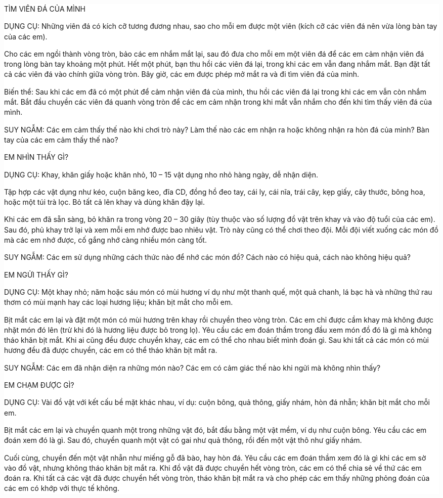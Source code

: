 TÌM VIÊN ĐÁ CỦA MÌNH

DỤNG CỤ: Những viên đá có kích cỡ tương đương nhau, sao cho mỗi em được một viên (kích cỡ các viên đá nên vừa lòng bàn tay của các em).

Cho các em ngồi thành vòng tròn, bảo các em nhắm mắt lại, sau đó đưa cho mỗi em một viên đá để các em cảm nhận viên đá trong lòng bàn tay khoảng một phút. Hết một phút, bạn thu hồi các viên đá lại, trong khi các em vẫn đang nhắm mắt. Bạn đặt tất cả các viên đá vào chính giữa vòng tròn. Bây giờ, các em được phép mở mắt ra và đi tìm viên đá của mình.

Biến thể: Sau khi các em đã có một phút để cảm nhận viên đá của mình, thu hồi các viên đá lại trong khi các em vẫn còn nhắm mắt. Bắt đầu chuyền các viên đá quanh vòng tròn để các em cảm nhận trong khi mắt vẫn nhắm cho đến khi tìm thấy viên đá của mình.

SUY NGẪM: Các em cảm thấy thế nào khi chơi trò này? Làm thế nào các em nhận ra hoặc không nhận ra hòn đá của mình? Bàn tay của các em cảm thấy thế nào?

EM NHÌN THẤY GÌ?

DỤNG CỤ: Khay, khăn giấy hoặc khăn nhỏ, 10 – 15 vật dụng nho nhỏ hàng ngày, dễ nhận diện.

Tập hợp các vật dụng như kéo, cuộn băng keo, đĩa CD, đồng hồ đeo tay, cái ly, cái nĩa, trái cây, kẹp giấy, cây thước, bông hoa, hoặc một túi trà lọc. Bỏ tất cả lên khay và dùng khăn đậy lại.

Khi các em đã sẵn sàng, bỏ khăn ra trong vòng 20 – 30 giây (tùy thuộc vào số lượng đồ vật trên khay và vào độ tuổi của các em). Sau đó, phủ khay trở lại và xem mỗi em nhớ được bao nhiêu vật. Trò này cũng có thể chơi theo đội. Mỗi đội viết xuống các món đồ mà các em nhớ được, cố gắng nhớ càng nhiều món càng tốt.

SUY NGẪM: Các em sử dụng những cách thức nào để nhớ các món đồ? Cách nào có hiệu quả, cách nào không hiệu quả?

EM NGỬI THẤY GÌ?

DỤNG CỤ: Một khay nhỏ; năm hoặc sáu món có mùi hương ví dụ như một thanh quế, một quả chanh, lá bạc hà và những thứ rau thơm có mùi mạnh hay các loại hương liệu; khăn bịt mắt cho mỗi em.

Bịt mắt các em lại và đặt một món có mùi hương trên khay rồi chuyền theo vòng tròn. Các em chỉ được cầm khay mà không được nhặt món đó lên (trừ khi đó là hương liệu được bỏ trong lọ). Yêu cầu các em đoán thầm trong đầu xem món đồ đó là gì mà không tháo khăn bịt mắt. Khi ai cũng đều được chuyền khay, các em có thể cho nhau biết mình đoán gì. Sau khi tất cả các món có mùi hương đều đã được chuyền, các em có thể tháo khăn bịt mắt ra.

SUY NGẪM: Các em đã nhận diện ra những món nào? Các em có cảm giác thế nào khi ngửi mà không nhìn thấy?

EM CHẠM ĐƯỢC GÌ?

DỤNG CỤ: Vài đồ vật với kết cấu bề mặt khác nhau, ví dụ: cuộn bông, quả thông, giấy nhám, hòn đá nhẵn; khăn bịt mắt cho mỗi em.

Bịt mắt các em lại và chuyền quanh một trong những vật đó, bắt đầu bằng một vật mềm, ví dụ như cuộn bông. Yêu cầu các em đoán xem đó là gì. Sau đó, chuyền quanh một vật có gai như quả thông, rồi đến một vật thô như giấy nhám.

Cuối cùng, chuyền đến một vật nhẵn như miếng gỗ đã bào, hay hòn đá. Yêu cầu các em đoán thầm xem đó là gì khi các em sờ vào đồ vật, nhưng không tháo khăn bịt mắt ra. Khi đồ vật đã được chuyền hết vòng tròn, các em có thể chia sẻ về thứ các em đoán ra. Khi tất cả các vật đã được chuyền hết vòng tròn, tháo khăn bịt mắt ra và cho phép các em thấy những phỏng đoán của các em có khớp với thực tế không.
